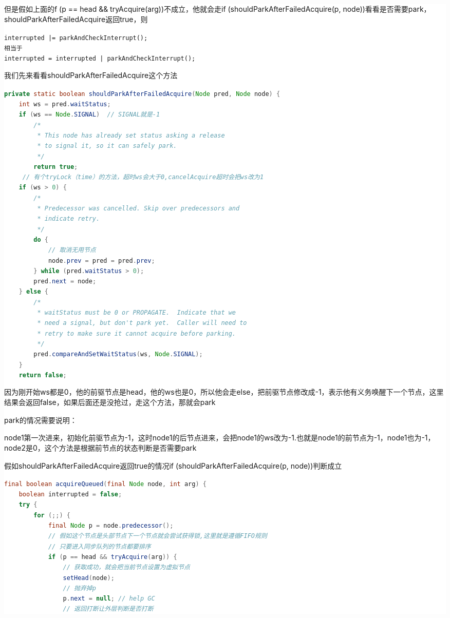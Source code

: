 

但是假如上面的f (p == head && tryAcquire(arg))不成立，他就会走if (shouldParkAfterFailedAcquire(p, node))看看是否需要park，shouldParkAfterFailedAcquire返回true，则

```
interrupted |= parkAndCheckInterrupt();
相当于
interrupted = interrupted | parkAndCheckInterrupt();
```

我们先来看看shouldParkAfterFailedAcquire这个方法

```java
private static boolean shouldParkAfterFailedAcquire(Node pred, Node node) {
    int ws = pred.waitStatus;
    if (ws == Node.SIGNAL)  // SIGNAL就是-1
        /*
         * This node has already set status asking a release
         * to signal it, so it can safely park.
         */
        return true;
     // 有个tryLock（time）的方法，超时ws会大于0,cancelAcquire超时会把ws改为1
    if (ws > 0) {
        /*
         * Predecessor was cancelled. Skip over predecessors and
         * indicate retry.
         */
        do {
            // 取消无用节点
            node.prev = pred = pred.prev;
        } while (pred.waitStatus > 0);
        pred.next = node;
    } else {
        /*
         * waitStatus must be 0 or PROPAGATE.  Indicate that we
         * need a signal, but don't park yet.  Caller will need to
         * retry to make sure it cannot acquire before parking.
         */
        pred.compareAndSetWaitStatus(ws, Node.SIGNAL);
    }
    return false;
```

因为刚开始ws都是0，他的前驱节点是head，他的ws也是0，所以他会走else，把前驱节点修改成-1，表示他有义务唤醒下一个节点，这里结果会返回false，如果后面还是没抢过，走这个方法，那就会park

park的情况需要说明：

node1第一次进来，初始化前驱节点为-1，这时node1的后节点进来，会把node1的ws改为-1.也就是node1的前节点为-1，node1也为-1，node2是0，这个方法是根据前节点的状态判断是否需要park



假如shouldParkAfterFailedAcquire返回true的情况if (shouldParkAfterFailedAcquire(p, node))判断成立

```java
final boolean acquireQueued(final Node node, int arg) {
    boolean interrupted = false;
    try {
        for (;;) {
            final Node p = node.predecessor();
            // 假如这个节点是头部节点下一个节点就会尝试获得锁,这里就是遵循FIFO规则
            // 只要进入同步队列的节点都要排序
            if (p == head && tryAcquire(arg)) {
                // 获取成功，就会把当前节点设置为虚拟节点
                setHead(node);
                // 抛弃掉p
                p.next = null; // help GC
                // 返回打断让外层判断是否打断
```